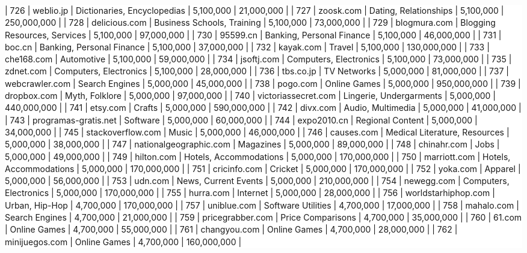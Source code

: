 | 726 | weblio.jp | Dictionaries, Encyclopedias | 5,100,000 | 21,000,000 |
| 727 | zoosk.com | Dating, Relationships | 5,100,000 | 250,000,000 |
| 728 | delicious.com | Business Schools, Training | 5,100,000 | 73,000,000 |
| 729 | blogmura.com | Blogging Resources, Services | 5,100,000 | 97,000,000 |
| 730 | 95599.cn | Banking, Personal Finance | 5,100,000 | 46,000,000 |
| 731 | boc.cn | Banking, Personal Finance | 5,100,000 | 37,000,000 |
| 732 | kayak.com | Travel | 5,100,000 | 130,000,000 |
| 733 | che168.com | Automotive | 5,100,000 | 59,000,000 |
| 734 | jsoftj.com | Computers, Electronics | 5,100,000 | 73,000,000 |
| 735 | zdnet.com | Computers, Electronics | 5,100,000 | 28,000,000 |
| 736 | tbs.co.jp | TV Networks | 5,000,000 | 81,000,000 |
| 737 | webcrawler.com | Search Engines | 5,000,000 | 45,000,000 |
| 738 | pogo.com | Online Games | 5,000,000 | 950,000,000 |
| 739 | dropbox.com | Myth, Folklore | 5,000,000 | 97,000,000 |
| 740 | victoriassecret.com | Lingerie, Undergarments | 5,000,000 | 440,000,000 |
| 741 | etsy.com | Crafts | 5,000,000 | 590,000,000 |
| 742 | divx.com | Audio, Multimedia | 5,000,000 | 41,000,000 |
| 743 | programas-gratis.net | Software | 5,000,000 | 60,000,000 |
| 744 | expo2010.cn | Regional Content | 5,000,000 | 34,000,000 |
| 745 | stackoverflow.com | Music | 5,000,000 | 46,000,000 |
| 746 | causes.com | Medical Literature, Resources | 5,000,000 | 38,000,000 |
| 747 | nationalgeographic.com | Magazines | 5,000,000 | 89,000,000 |
| 748 | chinahr.com | Jobs | 5,000,000 | 49,000,000 |
| 749 | hilton.com | Hotels, Accommodations | 5,000,000 | 170,000,000 |
| 750 | marriott.com | Hotels, Accommodations | 5,000,000 | 170,000,000 |
| 751 | cricinfo.com | Cricket | 5,000,000 | 170,000,000 |
| 752 | yoka.com | Apparel | 5,000,000 | 56,000,000 |
| 753 | udn.com | News, Current Events | 5,000,000 | 210,000,000 |
| 754 | newegg.com | Computers, Electronics | 5,000,000 | 170,000,000 |
| 755 | hurra.com | Internet | 5,000,000 | 28,000,000 |
| 756 | worldstarhiphop.com | Urban, Hip-Hop | 4,700,000 | 170,000,000 |
| 757 | uniblue.com | Software Utilities | 4,700,000 | 17,000,000 |
| 758 | mahalo.com | Search Engines | 4,700,000 | 21,000,000 |
| 759 | pricegrabber.com | Price Comparisons | 4,700,000 | 35,000,000 |
| 760 | 61.com | Online Games | 4,700,000 | 55,000,000 |
| 761 | changyou.com | Online Games | 4,700,000 | 28,000,000 |
| 762 | minijuegos.com | Online Games | 4,700,000 | 160,000,000 |